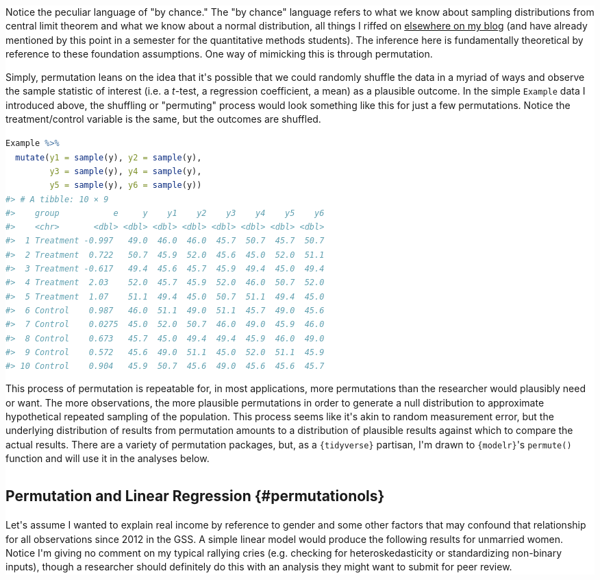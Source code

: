 </table>



Notice the peculiar language of "by chance." The "by chance" language refers to what we know about sampling distributions from central limit theorem and what we know about a normal distribution, all things I riffed on [elsewhere on my blog](http://svmiller.com/blog/2020/03/normal-distribution-central-limit-theorem-inference/) (and have already mentioned by this point in a semester for the quantitative methods students). The inference here is fundamentally theoretical by reference to these foundation assumptions. One way of mimicking this is through permutation.

Simply, permutation leans on the idea that it's possible that we could randomly shuffle the data in a myriad of ways and observe the sample statistic of interest (i.e. a *t*-test, a regression coefficient, a mean) as a plausible outcome. In the simple `Example` data I introduced above, the shuffling or "permuting" process would look something like this for just a few permutations. Notice the treatment/control variable is the same, but the outcomes are shuffled.


``` r
Example %>%
  mutate(y1 = sample(y), y2 = sample(y),
         y3 = sample(y), y4 = sample(y),
         y5 = sample(y), y6 = sample(y))
#> # A tibble: 10 × 9
#>    group           e     y    y1    y2    y3    y4    y5    y6
#>    <chr>       <dbl> <dbl> <dbl> <dbl> <dbl> <dbl> <dbl> <dbl>
#>  1 Treatment -0.997   49.0  46.0  46.0  45.7  50.7  45.7  50.7
#>  2 Treatment  0.722   50.7  45.9  52.0  45.6  45.0  52.0  51.1
#>  3 Treatment -0.617   49.4  45.6  45.7  45.9  49.4  45.0  49.4
#>  4 Treatment  2.03    52.0  45.7  45.9  52.0  46.0  50.7  52.0
#>  5 Treatment  1.07    51.1  49.4  45.0  50.7  51.1  49.4  45.0
#>  6 Control    0.987   46.0  51.1  49.0  51.1  45.7  49.0  45.6
#>  7 Control    0.0275  45.0  52.0  50.7  46.0  49.0  45.9  46.0
#>  8 Control    0.673   45.7  45.0  49.4  49.4  45.9  46.0  49.0
#>  9 Control    0.572   45.6  49.0  51.1  45.0  52.0  51.1  45.9
#> 10 Control    0.904   45.9  50.7  45.6  49.0  45.6  45.6  45.7
```

This process of permutation is repeatable for, in most applications, more permutations than the researcher would plausibly need or want. The more observations, the more plausible permutations in order to generate a null distribution to approximate hypothetical repeated sampling of the population. This process seems like it's akin to random measurement error, but the underlying distribution of results from permutation amounts to a distribution of plausible results against which to compare the actual results. There are a variety of permutation packages, but, as a `{tidyverse}` partisan, I'm drawn to `{modelr}`'s `permute()` function and will use it in the analyses below.

## Permutation and Linear Regression {#permutationols}

Let's assume I wanted to explain real income by reference to gender and some other factors that may confound that relationship for all observations since 2012 in the GSS. A simple linear model would produce the following results for unmarried women. Notice I'm giving no comment on my typical rallying cries (e.g. checking for heteroskedasticity or standardizing non-binary inputs), though a researcher should definitely do this with an analysis they might want to submit for peer review.

